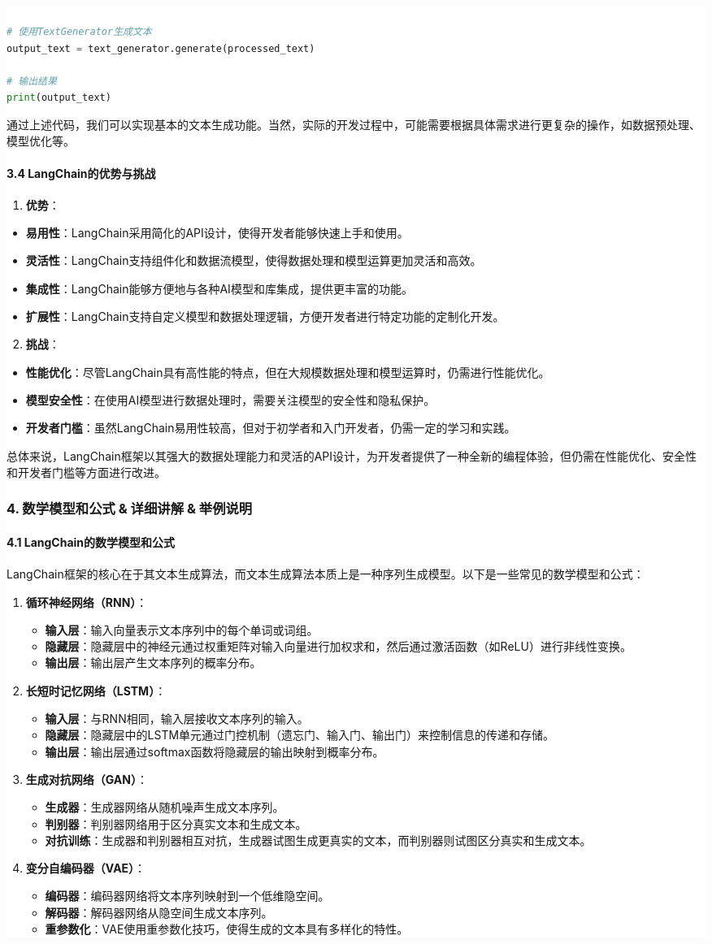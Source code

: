 ```python

# 使用TextGenerator生成文本
output_text = text_generator.generate(processed_text)

# 输出结果
print(output_text)
```

通过上述代码，我们可以实现基本的文本生成功能。当然，实际的开发过程中，可能需要根据具体需求进行更复杂的操作，如数据预处理、模型优化等。

#### 3.4 LangChain的优势与挑战

1. **优势**：

- **易用性**：LangChain采用简化的API设计，使得开发者能够快速上手和使用。

- **灵活性**：LangChain支持组件化和数据流模型，使得数据处理和模型运算更加灵活和高效。

- **集成性**：LangChain能够方便地与各种AI模型和库集成，提供更丰富的功能。

- **扩展性**：LangChain支持自定义模型和数据处理逻辑，方便开发者进行特定功能的定制化开发。

2. **挑战**：

- **性能优化**：尽管LangChain具有高性能的特点，但在大规模数据处理和模型运算时，仍需进行性能优化。

- **模型安全性**：在使用AI模型进行数据处理时，需要关注模型的安全性和隐私保护。

- **开发者门槛**：虽然LangChain易用性较高，但对于初学者和入门开发者，仍需一定的学习和实践。

总体来说，LangChain框架以其强大的数据处理能力和灵活的API设计，为开发者提供了一种全新的编程体验，但仍需在性能优化、安全性和开发者门槛等方面进行改进。

### 4. 数学模型和公式 & 详细讲解 & 举例说明

#### 4.1 LangChain的数学模型和公式

LangChain框架的核心在于其文本生成算法，而文本生成算法本质上是一种序列生成模型。以下是一些常见的数学模型和公式：

1. **循环神经网络（RNN）**：

   - **输入层**：输入向量表示文本序列中的每个单词或词组。
   - **隐藏层**：隐藏层中的神经元通过权重矩阵对输入向量进行加权求和，然后通过激活函数（如ReLU）进行非线性变换。
   - **输出层**：输出层产生文本序列的概率分布。

2. **长短时记忆网络（LSTM）**：

   - **输入层**：与RNN相同，输入层接收文本序列的输入。
   - **隐藏层**：隐藏层中的LSTM单元通过门控机制（遗忘门、输入门、输出门）来控制信息的传递和存储。
   - **输出层**：输出层通过softmax函数将隐藏层的输出映射到概率分布。

3. **生成对抗网络（GAN）**：

   - **生成器**：生成器网络从随机噪声生成文本序列。
   - **判别器**：判别器网络用于区分真实文本和生成文本。
   - **对抗训练**：生成器和判别器相互对抗，生成器试图生成更真实的文本，而判别器则试图区分真实和生成文本。

4. **变分自编码器（VAE）**：

   - **编码器**：编码器网络将文本序列映射到一个低维隐空间。
   - **解码器**：解码器网络从隐空间生成文本序列。
   - **重参数化**：VAE使用重参数化技巧，使得生成的文本具有多样化的特性。
